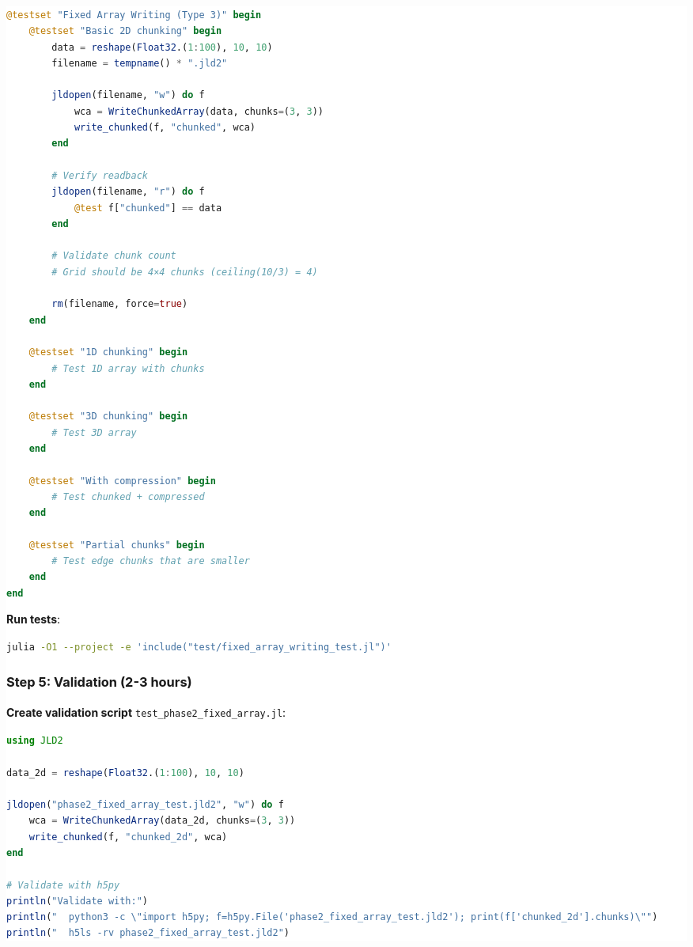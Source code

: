 ```julia
@testset "Fixed Array Writing (Type 3)" begin
    @testset "Basic 2D chunking" begin
        data = reshape(Float32.(1:100), 10, 10)
        filename = tempname() * ".jld2"

        jldopen(filename, "w") do f
            wca = WriteChunkedArray(data, chunks=(3, 3))
            write_chunked(f, "chunked", wca)
        end

        # Verify readback
        jldopen(filename, "r") do f
            @test f["chunked"] == data
        end

        # Validate chunk count
        # Grid should be 4×4 chunks (ceiling(10/3) = 4)

        rm(filename, force=true)
    end

    @testset "1D chunking" begin
        # Test 1D array with chunks
    end

    @testset "3D chunking" begin
        # Test 3D array
    end

    @testset "With compression" begin
        # Test chunked + compressed
    end

    @testset "Partial chunks" begin
        # Test edge chunks that are smaller
    end
end
```

**Run tests**:
```bash
julia -O1 --project -e 'include("test/fixed_array_writing_test.jl")'
```

### Step 5: Validation (2-3 hours)

**Create validation script** `test_phase2_fixed_array.jl`:

```julia
using JLD2

data_2d = reshape(Float32.(1:100), 10, 10)

jldopen("phase2_fixed_array_test.jld2", "w") do f
    wca = WriteChunkedArray(data_2d, chunks=(3, 3))
    write_chunked(f, "chunked_2d", wca)
end

# Validate with h5py
println("Validate with:")
println("  python3 -c \"import h5py; f=h5py.File('phase2_fixed_array_test.jld2'); print(f['chunked_2d'].chunks)\"")
println("  h5ls -rv phase2_fixed_array_test.jld2")
```
